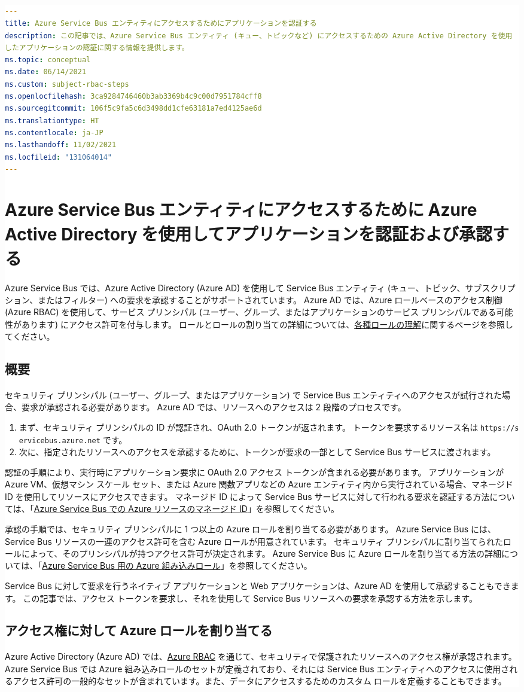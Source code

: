 ```yaml
---
title: Azure Service Bus エンティティにアクセスするためにアプリケーションを認証する
description: この記事では、Azure Service Bus エンティティ (キュー、トピックなど) にアクセスするための Azure Active Directory を使用したアプリケーションの認証に関する情報を提供します。
ms.topic: conceptual
ms.date: 06/14/2021
ms.custom: subject-rbac-steps
ms.openlocfilehash: 3ca9284746460b3ab3369b4c9c00d7951784cff8
ms.sourcegitcommit: 106f5c9fa5c6d3498dd1cfe63181a7ed4125ae6d
ms.translationtype: HT
ms.contentlocale: ja-JP
ms.lasthandoff: 11/02/2021
ms.locfileid: "131064014"
---
```

# <a name="authenticate-and-authorize-an-application-with-azure-active-directory-to-access-azure-service-bus-entities"></a>Azure Service Bus エンティティにアクセスするために Azure Active Directory を使用してアプリケーションを認証および承認する
Azure Service Bus では、Azure Active Directory (Azure AD) を使用して Service Bus エンティティ (キュー、トピック、サブスクリプション、またはフィルター) への要求を承認することがサポートされています。 Azure AD では、Azure ロールベースのアクセス制御 (Azure RBAC) を使用して、サービス プリンシパル (ユーザー、グループ、またはアプリケーションのサービス プリンシパルである可能性があります) にアクセス許可を付与します。 ロールとロールの割り当ての詳細については、[各種ロールの理解](../role-based-access-control/overview.md)に関するページを参照してください。

## <a name="overview"></a>概要
セキュリティ プリンシパル (ユーザー、グループ、またはアプリケーション) で Service Bus エンティティへのアクセスが試行された場合、要求が承認される必要があります。 Azure AD では、リソースへのアクセスは 2 段階のプロセスです。 

 1. まず、セキュリティ プリンシパルの ID が認証され、OAuth 2.0 トークンが返されます。 トークンを要求するリソース名は `https://servicebus.azure.net` です。
 1. 次に、指定されたリソースへのアクセスを承認するために、トークンが要求の一部として Service Bus サービスに渡されます。

認証の手順により、実行時にアプリケーション要求に OAuth 2.0 アクセス トークンが含まれる必要があります。 アプリケーションが Azure VM、仮想マシン スケール セット、または Azure 関数アプリなどの Azure エンティティ内から実行されている場合、マネージド ID を使用してリソースにアクセスできます。 マネージド ID によって Service Bus サービスに対して行われる要求を認証する方法については、「[Azure Service Bus での Azure リソースのマネージド ID](service-bus-managed-service-identity.md)」を参照してください。 

承認の手順では、セキュリティ プリンシパルに 1 つ以上の Azure ロールを割り当てる必要があります。 Azure Service Bus には、Service Bus リソースの一連のアクセス許可を含む Azure ロールが用意されています。 セキュリティ プリンシパルに割り当てられたロールによって、そのプリンシパルが持つアクセス許可が決定されます。 Azure Service Bus に Azure ロールを割り当てる方法の詳細については、「[Azure Service Bus 用の Azure 組み込みロール](#azure-built-in-roles-for-azure-service-bus)」を参照してください。 

Service Bus に対して要求を行うネイティブ アプリケーションと Web アプリケーションは、Azure AD を使用して承認することもできます。 この記事では、アクセス トークンを要求し、それを使用して Service Bus リソースへの要求を承認する方法を示します。 


## <a name="assigning-azure-roles-for-access-rights"></a>アクセス権に対して Azure ロールを割り当てる
Azure Active Directory (Azure AD) では、[Azure RBAC](../role-based-access-control/overview.md) を通じて、セキュリティで保護されたリソースへのアクセス権が承認されます。 Azure Service Bus では Azure 組み込みロールのセットが定義されており、それには Service Bus エンティティへのアクセスに使用されるアクセス許可の一般的なセットが含まれています。また、データにアクセスするためのカスタム ロールを定義することもできます。
